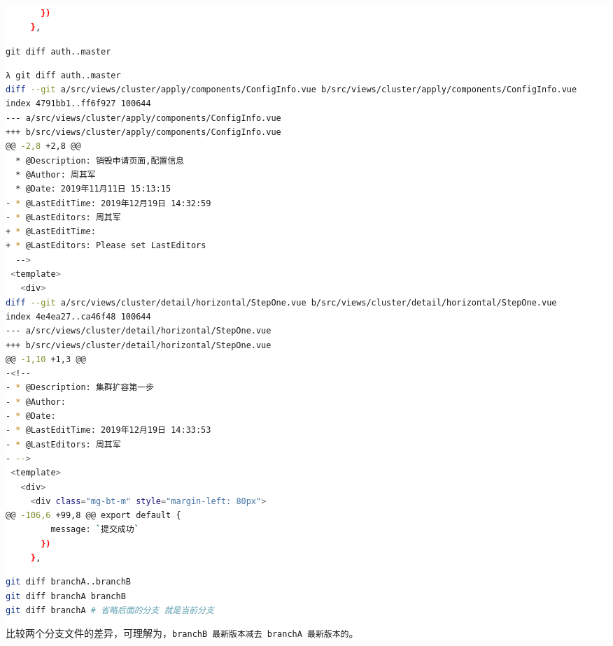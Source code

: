 ```bash
       })
     },
```

`git diff auth..master`

```bash
λ git diff auth..master
diff --git a/src/views/cluster/apply/components/ConfigInfo.vue b/src/views/cluster/apply/components/ConfigInfo.vue
index 4791bb1..ff6f927 100644
--- a/src/views/cluster/apply/components/ConfigInfo.vue
+++ b/src/views/cluster/apply/components/ConfigInfo.vue
@@ -2,8 +2,8 @@
  * @Description: 销毁申请页面,配置信息
  * @Author: 周其军
  * @Date: 2019年11月11日 15:13:15
- * @LastEditTime: 2019年12月19日 14:32:59
- * @LastEditors: 周其军
+ * @LastEditTime:
+ * @LastEditors: Please set LastEditors
  -->
 <template>
   <div>
diff --git a/src/views/cluster/detail/horizontal/StepOne.vue b/src/views/cluster/detail/horizontal/StepOne.vue
index 4e4ea27..ca46f48 100644
--- a/src/views/cluster/detail/horizontal/StepOne.vue
+++ b/src/views/cluster/detail/horizontal/StepOne.vue
@@ -1,10 +1,3 @@
-<!--
- * @Description: 集群扩容第一步
- * @Author:
- * @Date:
- * @LastEditTime: 2019年12月19日 14:33:53
- * @LastEditors: 周其军
- -->
 <template>
   <div>
     <div class="mg-bt-m" style="margin-left: 80px">
@@ -106,6 +99,8 @@ export default {
         message: `提交成功`
       })
     },
```

```bash
git diff branchA..branchB
git diff branchA branchB
git diff branchA # 省略后面的分支 就是当前分支
```

比较两个分支文件的差异，可理解为，`branchB 最新版本减去 branchA 最新版本的`。
